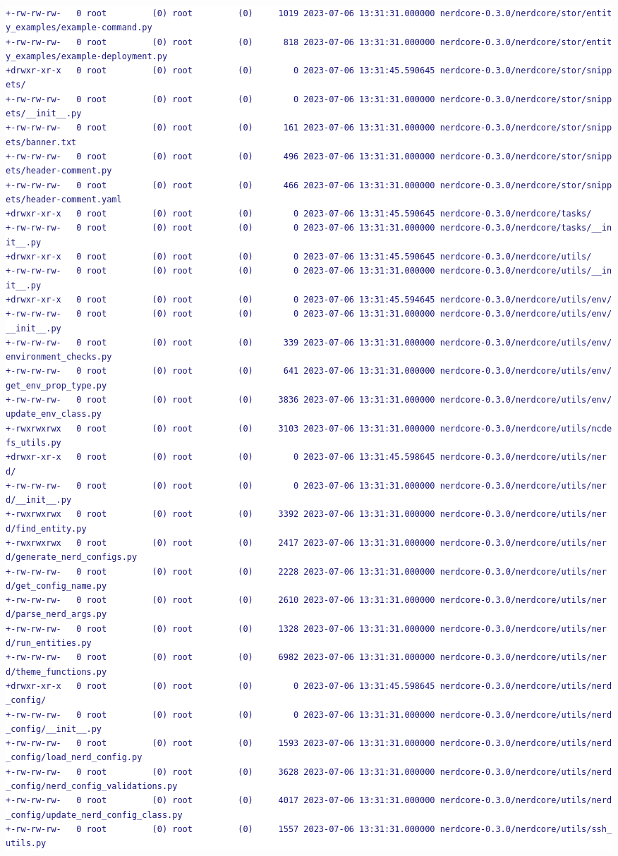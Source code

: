 ```diff
+-rw-rw-rw-   0 root         (0) root         (0)     1019 2023-07-06 13:31:31.000000 nerdcore-0.3.0/nerdcore/stor/entity_examples/example-command.py
+-rw-rw-rw-   0 root         (0) root         (0)      818 2023-07-06 13:31:31.000000 nerdcore-0.3.0/nerdcore/stor/entity_examples/example-deployment.py
+drwxr-xr-x   0 root         (0) root         (0)        0 2023-07-06 13:31:45.590645 nerdcore-0.3.0/nerdcore/stor/snippets/
+-rw-rw-rw-   0 root         (0) root         (0)        0 2023-07-06 13:31:31.000000 nerdcore-0.3.0/nerdcore/stor/snippets/__init__.py
+-rw-rw-rw-   0 root         (0) root         (0)      161 2023-07-06 13:31:31.000000 nerdcore-0.3.0/nerdcore/stor/snippets/banner.txt
+-rw-rw-rw-   0 root         (0) root         (0)      496 2023-07-06 13:31:31.000000 nerdcore-0.3.0/nerdcore/stor/snippets/header-comment.py
+-rw-rw-rw-   0 root         (0) root         (0)      466 2023-07-06 13:31:31.000000 nerdcore-0.3.0/nerdcore/stor/snippets/header-comment.yaml
+drwxr-xr-x   0 root         (0) root         (0)        0 2023-07-06 13:31:45.590645 nerdcore-0.3.0/nerdcore/tasks/
+-rw-rw-rw-   0 root         (0) root         (0)        0 2023-07-06 13:31:31.000000 nerdcore-0.3.0/nerdcore/tasks/__init__.py
+drwxr-xr-x   0 root         (0) root         (0)        0 2023-07-06 13:31:45.590645 nerdcore-0.3.0/nerdcore/utils/
+-rw-rw-rw-   0 root         (0) root         (0)        0 2023-07-06 13:31:31.000000 nerdcore-0.3.0/nerdcore/utils/__init__.py
+drwxr-xr-x   0 root         (0) root         (0)        0 2023-07-06 13:31:45.594645 nerdcore-0.3.0/nerdcore/utils/env/
+-rw-rw-rw-   0 root         (0) root         (0)        0 2023-07-06 13:31:31.000000 nerdcore-0.3.0/nerdcore/utils/env/__init__.py
+-rw-rw-rw-   0 root         (0) root         (0)      339 2023-07-06 13:31:31.000000 nerdcore-0.3.0/nerdcore/utils/env/environment_checks.py
+-rw-rw-rw-   0 root         (0) root         (0)      641 2023-07-06 13:31:31.000000 nerdcore-0.3.0/nerdcore/utils/env/get_env_prop_type.py
+-rw-rw-rw-   0 root         (0) root         (0)     3836 2023-07-06 13:31:31.000000 nerdcore-0.3.0/nerdcore/utils/env/update_env_class.py
+-rwxrwxrwx   0 root         (0) root         (0)     3103 2023-07-06 13:31:31.000000 nerdcore-0.3.0/nerdcore/utils/ncdefs_utils.py
+drwxr-xr-x   0 root         (0) root         (0)        0 2023-07-06 13:31:45.598645 nerdcore-0.3.0/nerdcore/utils/nerd/
+-rw-rw-rw-   0 root         (0) root         (0)        0 2023-07-06 13:31:31.000000 nerdcore-0.3.0/nerdcore/utils/nerd/__init__.py
+-rwxrwxrwx   0 root         (0) root         (0)     3392 2023-07-06 13:31:31.000000 nerdcore-0.3.0/nerdcore/utils/nerd/find_entity.py
+-rwxrwxrwx   0 root         (0) root         (0)     2417 2023-07-06 13:31:31.000000 nerdcore-0.3.0/nerdcore/utils/nerd/generate_nerd_configs.py
+-rw-rw-rw-   0 root         (0) root         (0)     2228 2023-07-06 13:31:31.000000 nerdcore-0.3.0/nerdcore/utils/nerd/get_config_name.py
+-rw-rw-rw-   0 root         (0) root         (0)     2610 2023-07-06 13:31:31.000000 nerdcore-0.3.0/nerdcore/utils/nerd/parse_nerd_args.py
+-rw-rw-rw-   0 root         (0) root         (0)     1328 2023-07-06 13:31:31.000000 nerdcore-0.3.0/nerdcore/utils/nerd/run_entities.py
+-rw-rw-rw-   0 root         (0) root         (0)     6982 2023-07-06 13:31:31.000000 nerdcore-0.3.0/nerdcore/utils/nerd/theme_functions.py
+drwxr-xr-x   0 root         (0) root         (0)        0 2023-07-06 13:31:45.598645 nerdcore-0.3.0/nerdcore/utils/nerd_config/
+-rw-rw-rw-   0 root         (0) root         (0)        0 2023-07-06 13:31:31.000000 nerdcore-0.3.0/nerdcore/utils/nerd_config/__init__.py
+-rw-rw-rw-   0 root         (0) root         (0)     1593 2023-07-06 13:31:31.000000 nerdcore-0.3.0/nerdcore/utils/nerd_config/load_nerd_config.py
+-rw-rw-rw-   0 root         (0) root         (0)     3628 2023-07-06 13:31:31.000000 nerdcore-0.3.0/nerdcore/utils/nerd_config/nerd_config_validations.py
+-rw-rw-rw-   0 root         (0) root         (0)     4017 2023-07-06 13:31:31.000000 nerdcore-0.3.0/nerdcore/utils/nerd_config/update_nerd_config_class.py
+-rw-rw-rw-   0 root         (0) root         (0)     1557 2023-07-06 13:31:31.000000 nerdcore-0.3.0/nerdcore/utils/ssh_utils.py
```